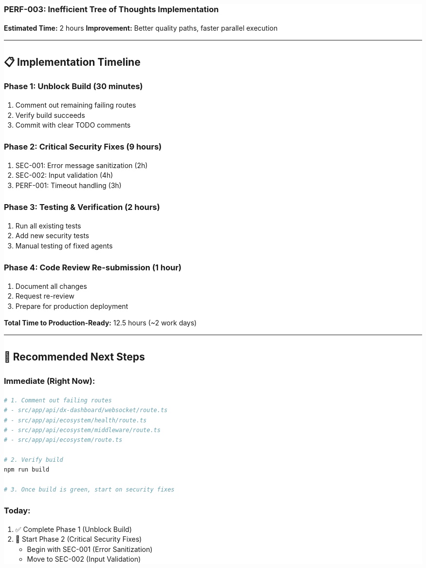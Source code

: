 ### PERF-003: Inefficient Tree of Thoughts Implementation
**Estimated Time:** 2 hours
**Improvement:** Better quality paths, faster parallel execution

---

## 📋 Implementation Timeline

### Phase 1: Unblock Build (30 minutes)
1. Comment out remaining failing routes
2. Verify build succeeds
3. Commit with clear TODO comments

### Phase 2: Critical Security Fixes (9 hours)
1. SEC-001: Error message sanitization (2h)
2. SEC-002: Input validation (4h)
3. PERF-001: Timeout handling (3h)

### Phase 3: Testing & Verification (2 hours)
1. Run all existing tests
2. Add new security tests
3. Manual testing of fixed agents

### Phase 4: Code Review Re-submission (1 hour)
1. Document all changes
2. Request re-review
3. Prepare for production deployment

**Total Time to Production-Ready:** 12.5 hours (~2 work days)

---

## 📝 Recommended Next Steps

### Immediate (Right Now):
```bash
# 1. Comment out failing routes
# - src/app/api/dx-dashboard/websocket/route.ts
# - src/app/api/ecosystem/health/route.ts
# - src/app/api/ecosystem/middleware/route.ts
# - src/app/api/ecosystem/route.ts

# 2. Verify build
npm run build

# 3. Once build is green, start on security fixes
```

### Today:
1. ✅ Complete Phase 1 (Unblock Build)
2. 🔄 Start Phase 2 (Critical Security Fixes)
   - Begin with SEC-001 (Error Sanitization)
   - Move to SEC-002 (Input Validation)
